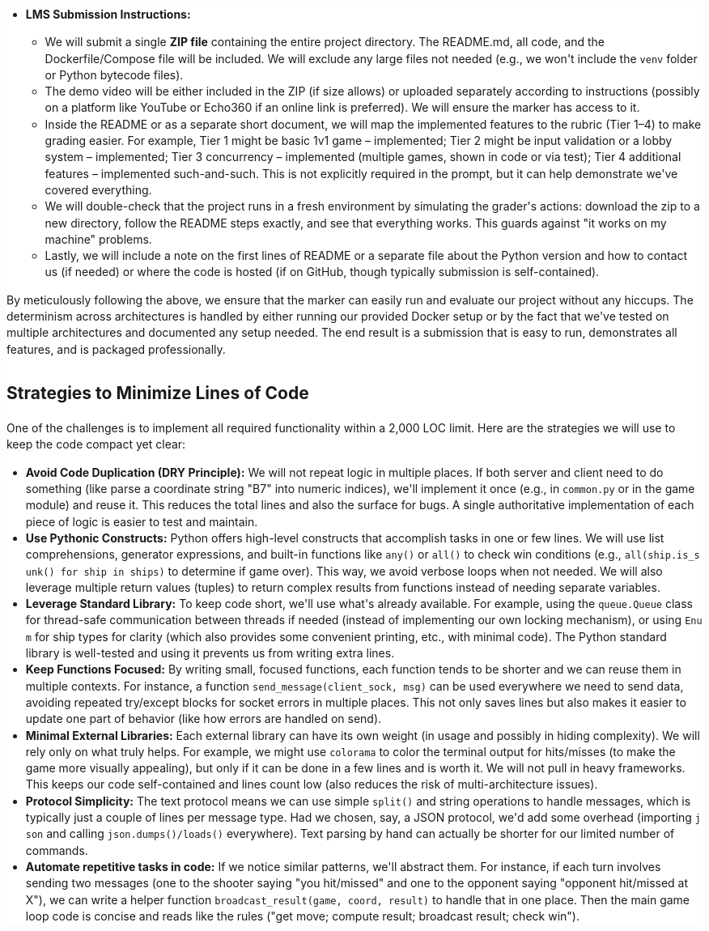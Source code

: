 * **LMS Submission Instructions:**

  * We will submit a single **ZIP file** containing the entire project directory. The README.md, all code, and the Dockerfile/Compose file will be included. We will exclude any large files not needed (e.g., we won't include the `venv` folder or Python bytecode files).
  * The demo video will be either included in the ZIP (if size allows) or uploaded separately according to instructions (possibly on a platform like YouTube or Echo360 if an online link is preferred). We will ensure the marker has access to it.
  * Inside the README or as a separate short document, we will map the implemented features to the rubric (Tier 1–4) to make grading easier. For example, Tier 1 might be basic 1v1 game – implemented; Tier 2 might be input validation or a lobby system – implemented; Tier 3 concurrency – implemented (multiple games, shown in code or via test); Tier 4 additional features – implemented such-and-such. This is not explicitly required in the prompt, but it can help demonstrate we've covered everything.
  * We will double-check that the project runs in a fresh environment by simulating the grader's actions: download the zip to a new directory, follow the README steps exactly, and see that everything works. This guards against "it works on my machine" problems.
  * Lastly, we will include a note on the first lines of README or a separate file about the Python version and how to contact us (if needed) or where the code is hosted (if on GitHub, though typically submission is self-contained).

By meticulously following the above, we ensure that the marker can easily run and evaluate our project without any hiccups. The determinism across architectures is handled by either running our provided Docker setup or by the fact that we've tested on multiple architectures and documented any setup needed. The end result is a submission that is easy to run, demonstrates all features, and is packaged professionally.

## Strategies to Minimize Lines of Code

One of the challenges is to implement all required functionality within a 2,000 LOC limit. Here are the strategies we will use to keep the code compact yet clear:

* **Avoid Code Duplication (DRY Principle):** We will not repeat logic in multiple places. If both server and client need to do something (like parse a coordinate string "B7" into numeric indices), we'll implement it once (e.g., in `common.py` or in the game module) and reuse it. This reduces the total lines and also the surface for bugs. A single authoritative implementation of each piece of logic is easier to test and maintain.
* **Use Pythonic Constructs:** Python offers high-level constructs that accomplish tasks in one or few lines. We will use list comprehensions, generator expressions, and built-in functions like `any()` or `all()` to check win conditions (e.g., `all(ship.is_sunk() for ship in ships)` to determine if game over). This way, we avoid verbose loops when not needed. We will also leverage multiple return values (tuples) to return complex results from functions instead of needing separate variables.
* **Leverage Standard Library:** To keep code short, we'll use what's already available. For example, using the `queue.Queue` class for thread-safe communication between threads if needed (instead of implementing our own locking mechanism), or using `Enum` for ship types for clarity (which also provides some convenient printing, etc., with minimal code). The Python standard library is well-tested and using it prevents us from writing extra lines.
* **Keep Functions Focused:** By writing small, focused functions, each function tends to be shorter and we can reuse them in multiple contexts. For instance, a function `send_message(client_sock, msg)` can be used everywhere we need to send data, avoiding repeated try/except blocks for socket errors in multiple places. This not only saves lines but also makes it easier to update one part of behavior (like how errors are handled on send).
* **Minimal External Libraries:** Each external library can have its own weight (in usage and possibly in hiding complexity). We will rely only on what truly helps. For example, we might use `colorama` to color the terminal output for hits/misses (to make the game more visually appealing), but only if it can be done in a few lines and is worth it. We will not pull in heavy frameworks. This keeps our code self-contained and lines count low (also reduces the risk of multi-architecture issues).
* **Protocol Simplicity:** The text protocol means we can use simple `split()` and string operations to handle messages, which is typically just a couple of lines per message type. Had we chosen, say, a JSON protocol, we'd add some overhead (importing `json` and calling `json.dumps()/loads()` everywhere). Text parsing by hand can actually be shorter for our limited number of commands.
* **Automate repetitive tasks in code:** If we notice similar patterns, we'll abstract them. For instance, if each turn involves sending two messages (one to the shooter saying "you hit/missed" and one to the opponent saying "opponent hit/missed at X"), we can write a helper function `broadcast_result(game, coord, result)` to handle that in one place. Then the main game loop code is concise and reads like the rules ("get move; compute result; broadcast result; check win").